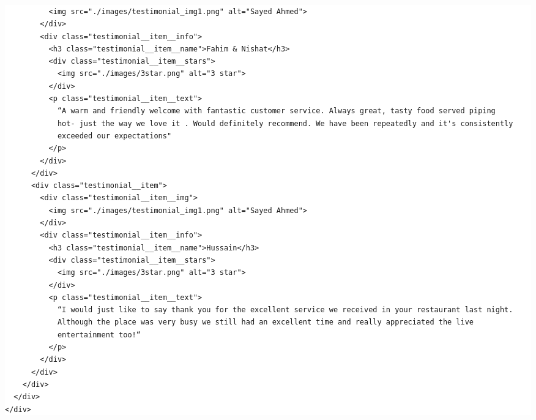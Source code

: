               <img src="./images/testimonial_img1.png" alt="Sayed Ahmed">
            </div>
            <div class="testimonial__item__info">
              <h3 class="testimonial__item__name">Fahim & Nishat</h3>
              <div class="testimonial__item__stars">
                <img src="./images/3star.png" alt="3 star">
              </div>
              <p class="testimonial__item__text">
                “A warm and friendly welcome with fantastic customer service. Always great, tasty food served piping
                hot- just the way we love it . Would definitely recommend. We have been repeatedly and it's consistently
                exceeded our expectations"
              </p>
            </div>
          </div>
          <div class="testimonial__item">
            <div class="testimonial__item__img">
              <img src="./images/testimonial_img1.png" alt="Sayed Ahmed">
            </div>
            <div class="testimonial__item__info">
              <h3 class="testimonial__item__name">Hussain</h3>
              <div class="testimonial__item__stars">
                <img src="./images/3star.png" alt="3 star">
              </div>
              <p class="testimonial__item__text">
                “I would just like to say thank you for the excellent service we received in your restaurant last night.
                Although the place was very busy we still had an excellent time and really appreciated the live
                entertainment too!“
              </p>
            </div>
          </div>
        </div>
      </div>
    </div>
  </section>
  